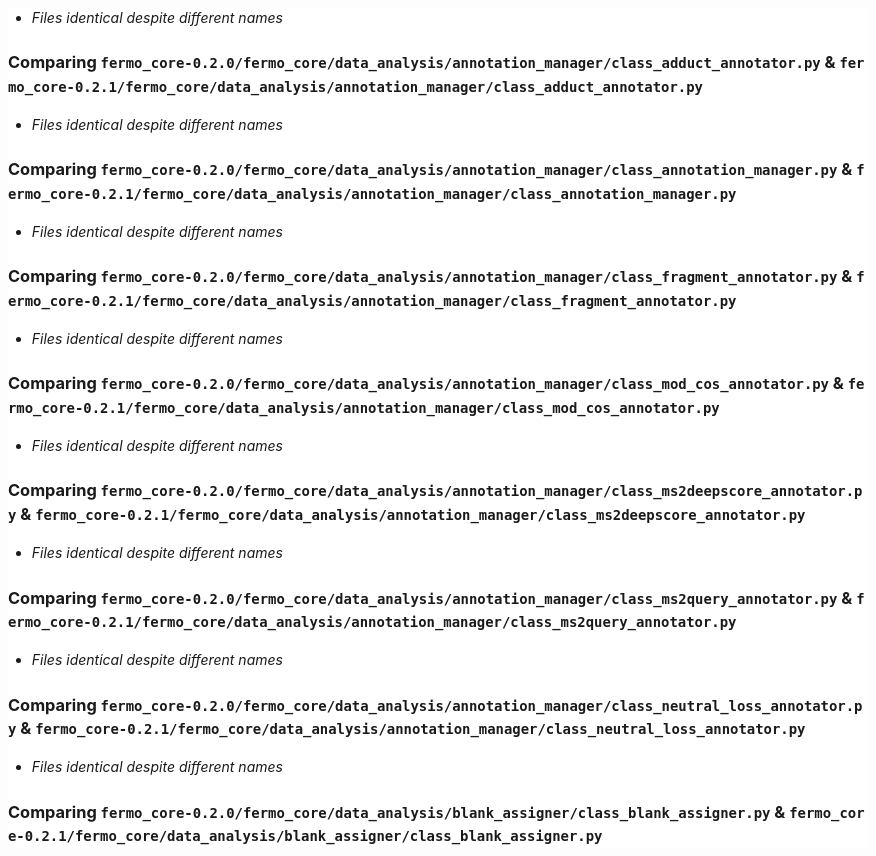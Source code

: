  * *Files identical despite different names*

### Comparing `fermo_core-0.2.0/fermo_core/data_analysis/annotation_manager/class_adduct_annotator.py` & `fermo_core-0.2.1/fermo_core/data_analysis/annotation_manager/class_adduct_annotator.py`

 * *Files identical despite different names*

### Comparing `fermo_core-0.2.0/fermo_core/data_analysis/annotation_manager/class_annotation_manager.py` & `fermo_core-0.2.1/fermo_core/data_analysis/annotation_manager/class_annotation_manager.py`

 * *Files identical despite different names*

### Comparing `fermo_core-0.2.0/fermo_core/data_analysis/annotation_manager/class_fragment_annotator.py` & `fermo_core-0.2.1/fermo_core/data_analysis/annotation_manager/class_fragment_annotator.py`

 * *Files identical despite different names*

### Comparing `fermo_core-0.2.0/fermo_core/data_analysis/annotation_manager/class_mod_cos_annotator.py` & `fermo_core-0.2.1/fermo_core/data_analysis/annotation_manager/class_mod_cos_annotator.py`

 * *Files identical despite different names*

### Comparing `fermo_core-0.2.0/fermo_core/data_analysis/annotation_manager/class_ms2deepscore_annotator.py` & `fermo_core-0.2.1/fermo_core/data_analysis/annotation_manager/class_ms2deepscore_annotator.py`

 * *Files identical despite different names*

### Comparing `fermo_core-0.2.0/fermo_core/data_analysis/annotation_manager/class_ms2query_annotator.py` & `fermo_core-0.2.1/fermo_core/data_analysis/annotation_manager/class_ms2query_annotator.py`

 * *Files identical despite different names*

### Comparing `fermo_core-0.2.0/fermo_core/data_analysis/annotation_manager/class_neutral_loss_annotator.py` & `fermo_core-0.2.1/fermo_core/data_analysis/annotation_manager/class_neutral_loss_annotator.py`

 * *Files identical despite different names*

### Comparing `fermo_core-0.2.0/fermo_core/data_analysis/blank_assigner/class_blank_assigner.py` & `fermo_core-0.2.1/fermo_core/data_analysis/blank_assigner/class_blank_assigner.py`
